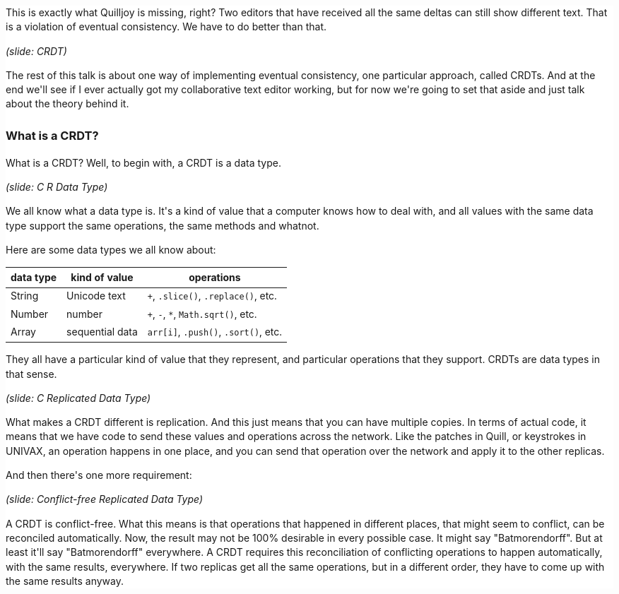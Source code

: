 This is exactly what Quilljoy is missing, right?
Two editors that have received all the same deltas
can still show different text.
That is a violation of eventual consistency.
We have to do better than that.

*(slide: CRDT)*

The rest of this talk is about one way of implementing eventual consistency,
one particular approach, called CRDTs.
And at the end we'll see if I ever actually got my collaborative text editor working,
but for now we're going to set that aside
and just talk about the theory behind it.


### What is a CRDT?

What is a CRDT? Well, to begin with, a CRDT is a data type.

*(slide: C R Data Type)*

We all know what a data type is.
It's a kind of value that a computer knows how to deal with,
and all values with the same data type support the same operations,
the same methods and whatnot.

Here are some data types we all know about:

| data type    | kind of value      | operations                            |
| ------------ | ------------------ | ------------------------------------- |
| String       | Unicode text       | `+`, `.slice()`, `.replace()`, etc.   |
| Number       | number             | `+`, `-`, `*`, `Math.sqrt()`, etc.    |
| Array        | sequential data    | `arr[i]`, `.push()`, `.sort()`, etc.  |

They all have a particular kind of value that they represent,
and particular operations that they support.
CRDTs are data types in that sense.

*(slide: C Replicated Data Type)*

What makes a CRDT different is replication.
And this just means that you can have multiple copies.
In terms of actual code, it means that
we have code to send these values and operations across the network.
Like the patches in Quill, or keystrokes in UNIVAX,
an operation happens in one place,
and you can send that operation over the network and apply it to the other replicas.

And then there's one more requirement:

*(slide: Conflict-free Replicated Data Type)*

A CRDT is conflict-free.
What this means is that operations that happened in different places,
that might seem to conflict, can be reconciled automatically.
Now, the result may not be 100% desirable in every possible case.
It might say "Batmorendorff".
But at least it'll say "Batmorendorff" everywhere.
A CRDT requires this reconciliation of conflicting operations
to happen automatically, with the same results, everywhere.
If two replicas get all the same operations, but in a different order,
they have to come up with the same results anyway.
